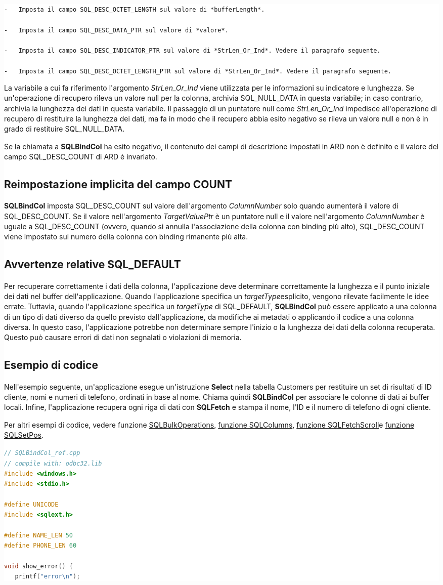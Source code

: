     -   Imposta il campo SQL_DESC_OCTET_LENGTH sul valore di *bufferLength*.  
  
    -   Imposta il campo SQL_DESC_DATA_PTR sul valore di *valore*.  
  
    -   Imposta il campo SQL_DESC_INDICATOR_PTR sul valore di *StrLen_Or_Ind*. Vedere il paragrafo seguente.  
  
    -   Imposta il campo SQL_DESC_OCTET_LENGTH_PTR sul valore di *StrLen_Or_Ind*. Vedere il paragrafo seguente.  
  
 La variabile a cui fa riferimento l'argomento *StrLen_Or_Ind* viene utilizzata per le informazioni su indicatore e lunghezza. Se un'operazione di recupero rileva un valore null per la colonna, archivia SQL_NULL_DATA in questa variabile; in caso contrario, archivia la lunghezza dei dati in questa variabile. Il passaggio di un puntatore null come *StrLen_Or_Ind* impedisce all'operazione di recupero di restituire la lunghezza dei dati, ma fa in modo che il recupero abbia esito negativo se rileva un valore null e non è in grado di restituire SQL_NULL_DATA.  
  
 Se la chiamata a **SQLBindCol** ha esito negativo, il contenuto dei campi di descrizione impostati in ARD non è definito e il valore del campo SQL_DESC_COUNT di ARD è invariato.  
  
## <a name="implicit-resetting-of-count-field"></a>Reimpostazione implicita del campo COUNT  
 **SQLBindCol** imposta SQL_DESC_COUNT sul valore dell'argomento *ColumnNumber* solo quando aumenterà il valore di SQL_DESC_COUNT. Se il valore nell'argomento *TargetValuePtr* è un puntatore null e il valore nell'argomento *ColumnNumber* è uguale a SQL_DESC_COUNT (ovvero, quando si annulla l'associazione della colonna con binding più alto), SQL_DESC_COUNT viene impostato sul numero della colonna con binding rimanente più alta.  
  
## <a name="cautions-regarding-sql_default"></a>Avvertenze relative SQL_DEFAULT  
 Per recuperare correttamente i dati della colonna, l'applicazione deve determinare correttamente la lunghezza e il punto iniziale dei dati nel buffer dell'applicazione. Quando l'applicazione specifica un *targetType*esplicito, vengono rilevate facilmente le idee errate. Tuttavia, quando l'applicazione specifica un *targetType* di SQL_DEFAULT, **SQLBindCol** può essere applicato a una colonna di un tipo di dati diverso da quello previsto dall'applicazione, da modifiche ai metadati o applicando il codice a una colonna diversa. In questo caso, l'applicazione potrebbe non determinare sempre l'inizio o la lunghezza dei dati della colonna recuperata. Questo può causare errori di dati non segnalati o violazioni di memoria.  
  
## <a name="code-example"></a>Esempio di codice  
 Nell'esempio seguente, un'applicazione esegue un'istruzione **Select** nella tabella Customers per restituire un set di risultati di ID cliente, nomi e numeri di telefono, ordinati in base al nome. Chiama quindi **SQLBindCol** per associare le colonne di dati ai buffer locali. Infine, l'applicazione recupera ogni riga di dati con **SQLFetch** e stampa il nome, l'ID e il numero di telefono di ogni cliente.  
  
 Per altri esempi di codice, vedere funzione [SQLBulkOperations](../../../odbc/reference/syntax/sqlbulkoperations-function.md), [funzione SQLColumns](../../../odbc/reference/syntax/sqlcolumns-function.md), [funzione SQLFetchScroll](../../../odbc/reference/syntax/sqlfetchscroll-function.md)e [funzione SQLSetPos](../../../odbc/reference/syntax/sqlsetpos-function.md).  
  
```cpp  
// SQLBindCol_ref.cpp  
// compile with: odbc32.lib  
#include <windows.h>  
#include <stdio.h>  
  
#define UNICODE  
#include <sqlext.h>  
  
#define NAME_LEN 50  
#define PHONE_LEN 60
  
void show_error() {  
   printf("error\n");  
```